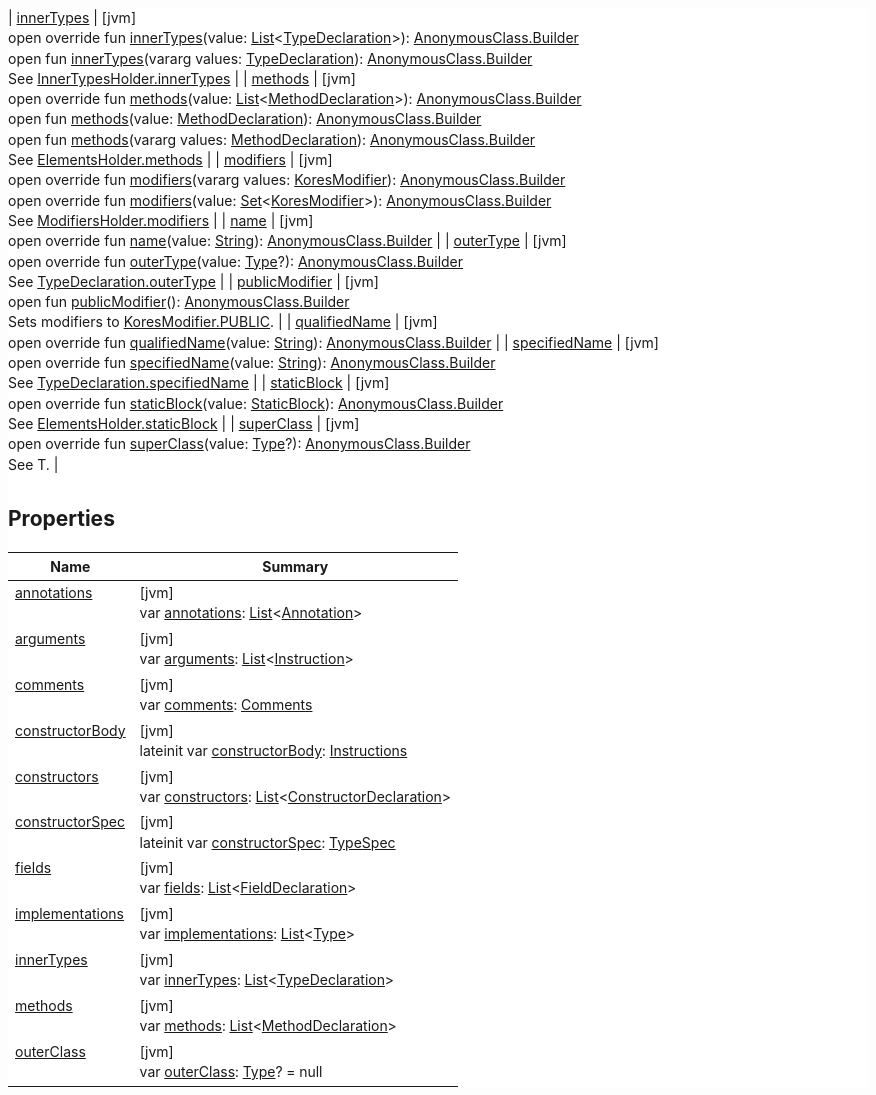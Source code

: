 | [innerTypes](inner-types.md) | [jvm]<br>open override fun [innerTypes](inner-types.md)(value: [List](https://kotlinlang.org/api/latest/jvm/stdlib/kotlin.collections/-list/index.html)<[TypeDeclaration](../../-type-declaration/index.md)>): [AnonymousClass.Builder](index.md)<br>open fun [innerTypes](../../-inner-types-holder/-builder/inner-types.md)(vararg values: [TypeDeclaration](../../-type-declaration/index.md)): [AnonymousClass.Builder](index.md)<br>See [InnerTypesHolder.innerTypes](../../-inner-types-holder/inner-types.md) |
| [methods](methods.md) | [jvm]<br>open override fun [methods](methods.md)(value: [List](https://kotlinlang.org/api/latest/jvm/stdlib/kotlin.collections/-list/index.html)<[MethodDeclaration](../../-method-declaration/index.md)>): [AnonymousClass.Builder](index.md)<br>open fun [methods](../../-elements-holder/-builder/methods.md)(value: [MethodDeclaration](../../-method-declaration/index.md)): [AnonymousClass.Builder](index.md)<br>open fun [methods](../../-elements-holder/-builder/methods.md)(vararg values: [MethodDeclaration](../../-method-declaration/index.md)): [AnonymousClass.Builder](index.md)<br>See [ElementsHolder.methods](../../-elements-holder/methods.md) |
| [modifiers](modifiers.md) | [jvm]<br>open override fun [modifiers](modifiers.md)(vararg values: [KoresModifier](../../-kores-modifier/index.md)): [AnonymousClass.Builder](index.md)<br>open override fun [modifiers](modifiers.md)(value: [Set](https://kotlinlang.org/api/latest/jvm/stdlib/kotlin.collections/-set/index.html)<[KoresModifier](../../-kores-modifier/index.md)>): [AnonymousClass.Builder](index.md)<br>See [ModifiersHolder.modifiers](../../-modifiers-holder/modifiers.md) |
| [name](../../-qualified-named/-builder/name.md) | [jvm]<br>open override fun [name](../../-qualified-named/-builder/name.md)(value: [String](https://kotlinlang.org/api/latest/jvm/stdlib/kotlin/-string/index.html)): [AnonymousClass.Builder](index.md) |
| [outerType](outer-type.md) | [jvm]<br>open override fun [outerType](outer-type.md)(value: [Type](https://docs.oracle.com/javase/8/docs/api/java/lang/reflect/Type.html)?): [AnonymousClass.Builder](index.md)<br>See [TypeDeclaration.outerType](../../-type-declaration/outer-type.md) |
| [publicModifier](../../-modifiers-holder/-builder/public-modifier.md) | [jvm]<br>open fun [publicModifier](../../-modifiers-holder/-builder/public-modifier.md)(): [AnonymousClass.Builder](index.md)<br>Sets modifiers to [KoresModifier.PUBLIC](../../-kores-modifier/-p-u-b-l-i-c/index.md). |
| [qualifiedName](../../-type-declaration/-builder/qualified-name.md) | [jvm]<br>open override fun [qualifiedName](../../-type-declaration/-builder/qualified-name.md)(value: [String](https://kotlinlang.org/api/latest/jvm/stdlib/kotlin/-string/index.html)): [AnonymousClass.Builder](index.md) |
| [specifiedName](specified-name.md) | [jvm]<br>open override fun [specifiedName](specified-name.md)(value: [String](https://kotlinlang.org/api/latest/jvm/stdlib/kotlin/-string/index.html)): [AnonymousClass.Builder](index.md)<br>See [TypeDeclaration.specifiedName](../../-type-declaration/specified-name.md) |
| [staticBlock](static-block.md) | [jvm]<br>open override fun [staticBlock](static-block.md)(value: [StaticBlock](../../-static-block/index.md)): [AnonymousClass.Builder](index.md)<br>See [ElementsHolder.staticBlock](../../-elements-holder/static-block.md) |
| [superClass](super-class.md) | [jvm]<br>open override fun [superClass](super-class.md)(value: [Type](https://docs.oracle.com/javase/8/docs/api/java/lang/reflect/Type.html)?): [AnonymousClass.Builder](index.md)<br>See T. |

## Properties

| Name | Summary |
|---|---|
| [annotations](annotations.md) | [jvm]<br>var [annotations](annotations.md): [List](https://kotlinlang.org/api/latest/jvm/stdlib/kotlin.collections/-list/index.html)<[Annotation](../../-annotation/index.md)> |
| [arguments](arguments.md) | [jvm]<br>var [arguments](arguments.md): [List](https://kotlinlang.org/api/latest/jvm/stdlib/kotlin.collections/-list/index.html)<[Instruction](../../../com.koresframework.kores/-instruction/index.md)> |
| [comments](comments.md) | [jvm]<br>var [comments](comments.md): [Comments](../../../com.koresframework.kores.base.comment/-comments/index.md) |
| [constructorBody](constructor-body.md) | [jvm]<br>lateinit var [constructorBody](constructor-body.md): [Instructions](../../../com.koresframework.kores/-instructions/index.md) |
| [constructors](constructors.md) | [jvm]<br>var [constructors](constructors.md): [List](https://kotlinlang.org/api/latest/jvm/stdlib/kotlin.collections/-list/index.html)<[ConstructorDeclaration](../../-constructor-declaration/index.md)> |
| [constructorSpec](constructor-spec.md) | [jvm]<br>lateinit var [constructorSpec](constructor-spec.md): [TypeSpec](../../-type-spec/index.md) |
| [fields](fields.md) | [jvm]<br>var [fields](fields.md): [List](https://kotlinlang.org/api/latest/jvm/stdlib/kotlin.collections/-list/index.html)<[FieldDeclaration](../../-field-declaration/index.md)> |
| [implementations](implementations.md) | [jvm]<br>var [implementations](implementations.md): [List](https://kotlinlang.org/api/latest/jvm/stdlib/kotlin.collections/-list/index.html)<[Type](https://docs.oracle.com/javase/8/docs/api/java/lang/reflect/Type.html)> |
| [innerTypes](inner-types.md) | [jvm]<br>var [innerTypes](inner-types.md): [List](https://kotlinlang.org/api/latest/jvm/stdlib/kotlin.collections/-list/index.html)<[TypeDeclaration](../../-type-declaration/index.md)> |
| [methods](methods.md) | [jvm]<br>var [methods](methods.md): [List](https://kotlinlang.org/api/latest/jvm/stdlib/kotlin.collections/-list/index.html)<[MethodDeclaration](../../-method-declaration/index.md)> |
| [outerClass](outer-class.md) | [jvm]<br>var [outerClass](outer-class.md): [Type](https://docs.oracle.com/javase/8/docs/api/java/lang/reflect/Type.html)? = null |